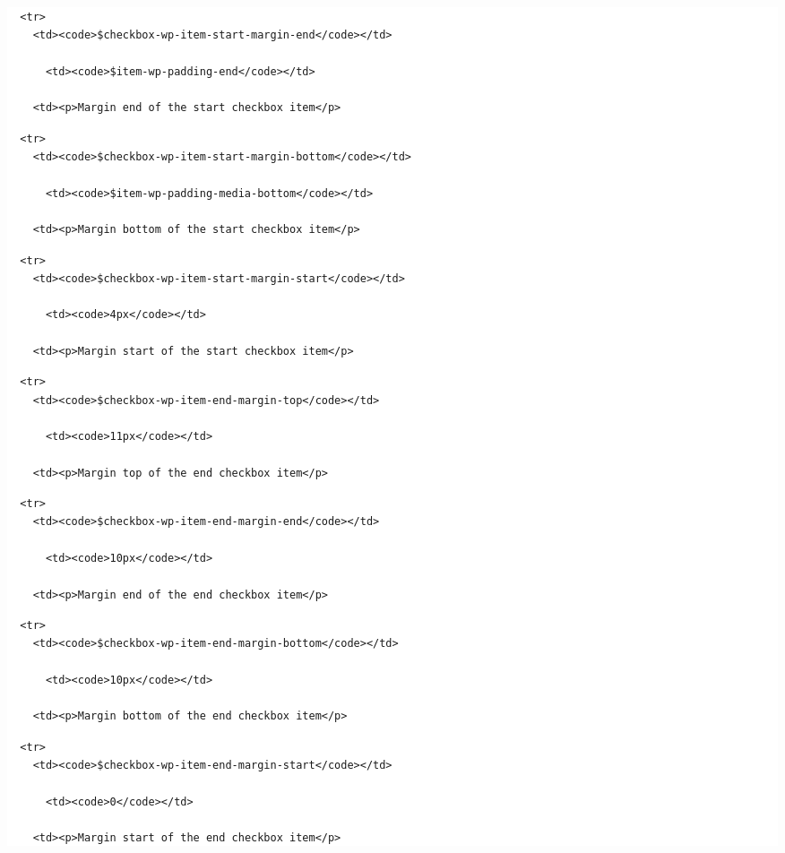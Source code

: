       <tr>
        <td><code>$checkbox-wp-item-start-margin-end</code></td>
        
          <td><code>$item-wp-padding-end</code></td>
        
        <td><p>Margin end of the start checkbox item</p>
</td>
      </tr>
      
      <tr>
        <td><code>$checkbox-wp-item-start-margin-bottom</code></td>
        
          <td><code>$item-wp-padding-media-bottom</code></td>
        
        <td><p>Margin bottom of the start checkbox item</p>
</td>
      </tr>
      
      <tr>
        <td><code>$checkbox-wp-item-start-margin-start</code></td>
        
          <td><code>4px</code></td>
        
        <td><p>Margin start of the start checkbox item</p>
</td>
      </tr>
      
      <tr>
        <td><code>$checkbox-wp-item-end-margin-top</code></td>
        
          <td><code>11px</code></td>
        
        <td><p>Margin top of the end checkbox item</p>
</td>
      </tr>
      
      <tr>
        <td><code>$checkbox-wp-item-end-margin-end</code></td>
        
          <td><code>10px</code></td>
        
        <td><p>Margin end of the end checkbox item</p>
</td>
      </tr>
      
      <tr>
        <td><code>$checkbox-wp-item-end-margin-bottom</code></td>
        
          <td><code>10px</code></td>
        
        <td><p>Margin bottom of the end checkbox item</p>
</td>
      </tr>
      
      <tr>
        <td><code>$checkbox-wp-item-end-margin-start</code></td>
        
          <td><code>0</code></td>
        
        <td><p>Margin start of the end checkbox item</p>
</td>
      </tr>
      